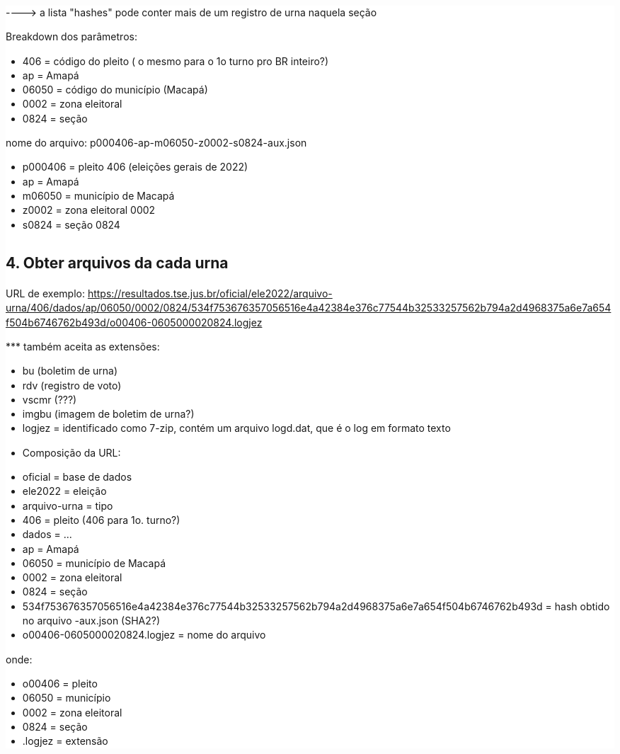 ----> a lista "hashes" pode conter mais de um registro de urna naquela seção


Breakdown dos parâmetros:

- 406 = código do pleito ( o mesmo para o 1o turno pro BR inteiro?)
- ap = Amapá
- 06050 = código do município (Macapá)
- 0002 = zona eleitoral
- 0824 = seção


nome do arquivo: p000406-ap-m06050-z0002-s0824-aux.json

- p000406 = pleito 406 (eleições gerais de 2022)
- ap = Amapá
- m06050 = município de Macapá
- z0002 = zona eleitoral 0002
- s0824 = seção 0824


## 4. Obter arquivos da cada urna

URL de exemplo: https://resultados.tse.jus.br/oficial/ele2022/arquivo-urna/406/dados/ap/06050/0002/0824/534f753676357056516e4a42384e376c77544b32533257562b794a2d4968375a6e7a654f504b6746762b493d/o00406-0605000020824.logjez

*** também aceita as extensões:
- bu (boletim de urna)
- rdv (registro de voto)
- vscmr (???)
- imgbu (imagem de boletim de urna?)
- logjez = identificado como 7-zip, contém um arquivo logd.dat, que é o log em formato texto


* Composição da URL:

- oficial = base de dados
- ele2022 = eleição
- arquivo-urna = tipo
- 406 = pleito (406 para 1o. turno?)
- dados = ...
- ap = Amapá
- 06050 = município de Macapá
- 0002 = zona eleitoral
- 0824 = seção
- 534f753676357056516e4a42384e376c77544b32533257562b794a2d4968375a6e7a654f504b6746762b493d = hash obtido no arquivo -aux.json (SHA2?)
- o00406-0605000020824.logjez = nome do arquivo

onde:

- o00406 = pleito
- 06050 = município
- 0002 = zona eleitoral
- 0824 = seção
- .logjez = extensão
